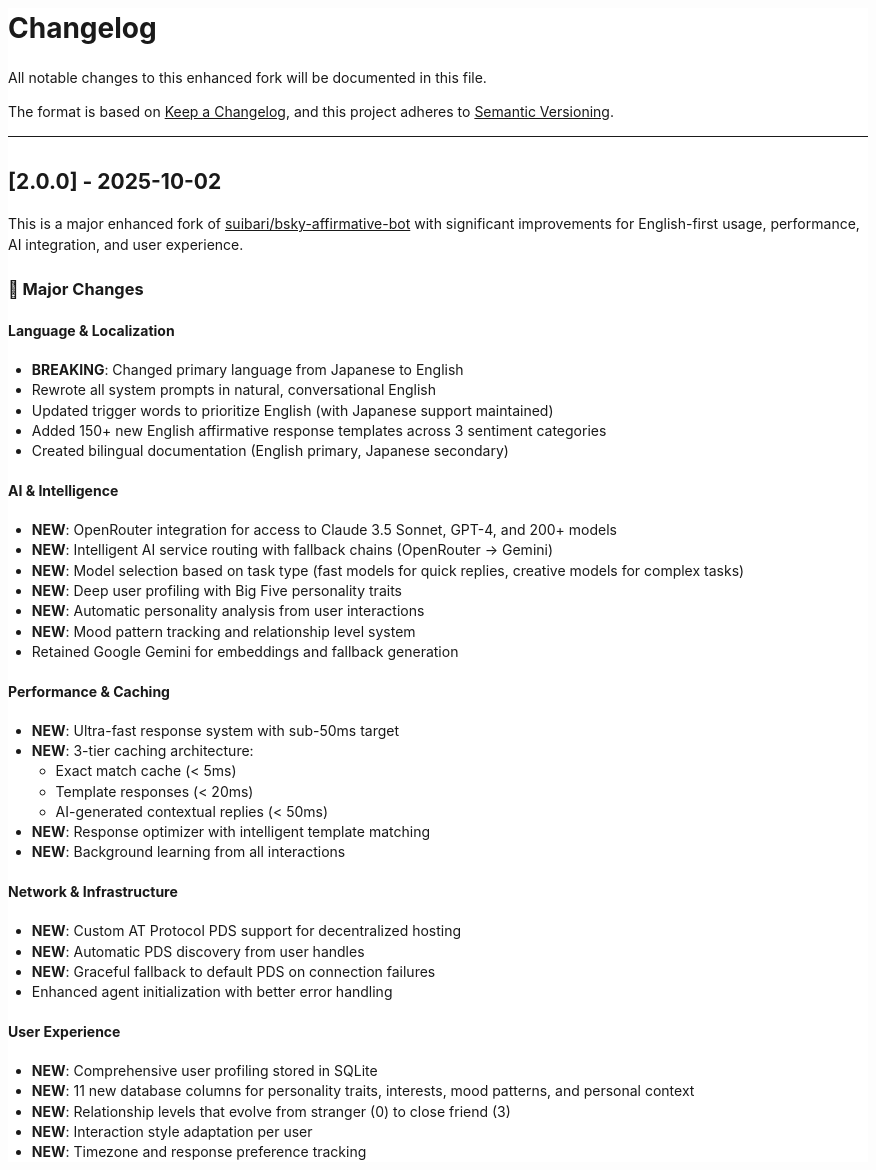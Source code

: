 # Changelog

All notable changes to this enhanced fork will be documented in this file.

The format is based on [Keep a Changelog](https://keepachangelog.com/en/1.0.0/),
and this project adheres to [Semantic Versioning](https://semver.org/spec/v2.0.0.html).

---

## [2.0.0] - 2025-10-02

This is a major enhanced fork of [suibari/bsky-affirmative-bot](https://github.com/suibari/bsky-affirmative-bot) with significant improvements for English-first usage, performance, AI integration, and user experience.

### 🎯 Major Changes

#### Language & Localization
- **BREAKING**: Changed primary language from Japanese to English
- Rewrote all system prompts in natural, conversational English
- Updated trigger words to prioritize English (with Japanese support maintained)
- Added 150+ new English affirmative response templates across 3 sentiment categories
- Created bilingual documentation (English primary, Japanese secondary)

#### AI & Intelligence
- **NEW**: OpenRouter integration for access to Claude 3.5 Sonnet, GPT-4, and 200+ models
- **NEW**: Intelligent AI service routing with fallback chains (OpenRouter → Gemini)
- **NEW**: Model selection based on task type (fast models for quick replies, creative models for complex tasks)
- **NEW**: Deep user profiling with Big Five personality traits
- **NEW**: Automatic personality analysis from user interactions
- **NEW**: Mood pattern tracking and relationship level system
- Retained Google Gemini for embeddings and fallback generation

#### Performance & Caching
- **NEW**: Ultra-fast response system with sub-50ms target
- **NEW**: 3-tier caching architecture:
  - Exact match cache (< 5ms)
  - Template responses (< 20ms)
  - AI-generated contextual replies (< 50ms)
- **NEW**: Response optimizer with intelligent template matching
- **NEW**: Background learning from all interactions

#### Network & Infrastructure
- **NEW**: Custom AT Protocol PDS support for decentralized hosting
- **NEW**: Automatic PDS discovery from user handles
- **NEW**: Graceful fallback to default PDS on connection failures
- Enhanced agent initialization with better error handling

#### User Experience
- **NEW**: Comprehensive user profiling stored in SQLite
- **NEW**: 11 new database columns for personality traits, interests, mood patterns, and personal context
- **NEW**: Relationship levels that evolve from stranger (0) to close friend (3)
- **NEW**: Interaction style adaptation per user
- **NEW**: Timezone and response preference tracking
